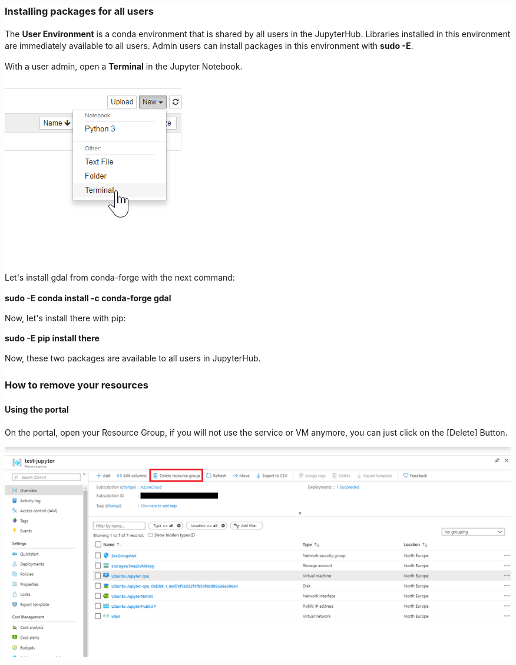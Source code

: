 ### Installing packages for all users

The **User Environment** is a conda environment that is shared by all users in the JupyterHub. Libraries installed in this environment are immediately available to all users. Admin users can install packages in this environment with **sudo -E**.

With a user admin, open a **Terminal** in the Jupyter Notebook.

![Screen](./images/installPackages.png)

Let's install gdal from conda-forge with the next command:

**sudo -E conda install -c conda-forge gdal**

Now, let's install there with pip:

**sudo -E pip install there**

Now, these two packages are available to all users in JupyterHub.

### How to remove your resources

#### Using the portal

On the portal, open your Resource Group, if you will not use the service or VM anymore, you can just click on the [Delete] Button.

![Screen](./images/off1.png)
